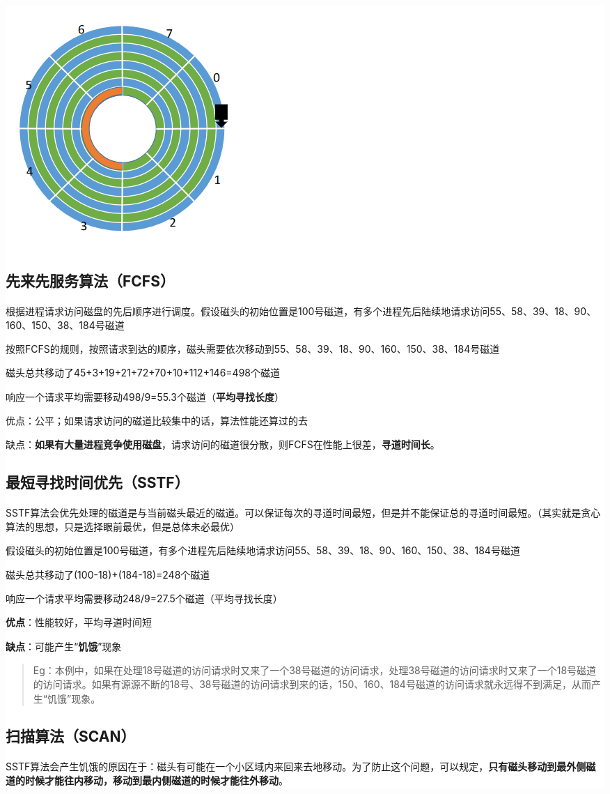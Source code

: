 ![image-20210217000118798](img/image-20210217000118798.png)



## 先来先服务算法（FCFS）

根据进程请求访问磁盘的先后顺序进行调度。假设磁头的初始位置是100号磁道，有多个进程先后陆续地请求访问55、58、39、18、90、160、150、38、184号磁道

按照FCFS的规则，按照请求到达的顺序，磁头需要依次移动到55、58、39、18、90、160、150、38、184号磁道

磁头总共移动了45+3+19+21+72+70+10+112+146=498个磁道

响应一个请求平均需要移动498/9=55.3个磁道（**平均寻找长度**）

优点：公平；如果请求访问的磁道比较集中的话，算法性能还算过的去

缺点：**如果有大量进程竞争使用磁盘**，请求访问的磁道很分散，则FCFS在性能上很差，**寻道时间长**。

## 最短寻找时间优先（SSTF）

SSTF算法会优先处理的磁道是与当前磁头最近的磁道。可以保证每次的寻道时间最短，但是并不能保证总的寻道时间最短。（其实就是贪心算法的思想，只是选择眼前最优，但是总体未必最优）

假设磁头的初始位置是100号磁道，有多个进程先后陆续地请求访问55、58、39、18、90、160、150、38、184号磁道

磁头总共移动了(100-18)+(184-18)=248个磁道

响应一个请求平均需要移动248/9=27.5个磁道（平均寻找长度）

**优点**：性能较好，平均寻道时间短

**缺点**：可能产生“**饥饿**”现象

> Eg：本例中，如果在处理18号磁道的访问请求时又来了一个38号磁道的访问请求，处理38号磁道的访问请求时又来了一个18号磁道的访问请求。如果有源源不断的18号、38号磁道的访问请求到来的话，150、160、184号磁道的访问请求就永远得不到满足，从而产生“饥饿”现象。

## 扫描算法（SCAN）

SSTF算法会产生饥饿的原因在于：磁头有可能在一个小区域内来回来去地移动。为了防止这个问题，可以规定，**只有磁头移动到最外侧磁道的时候才能往内移动，移动到最内侧磁道的时候才能往外移动**。
